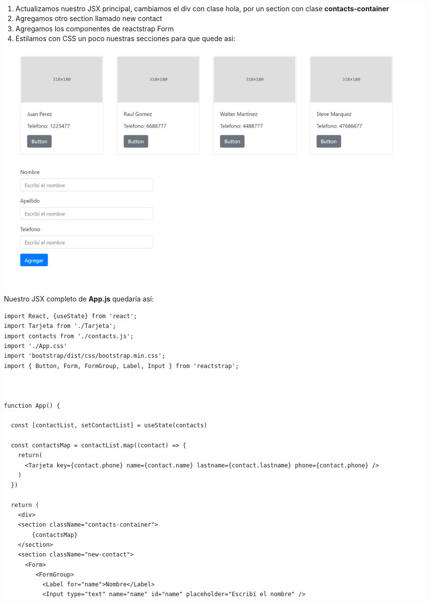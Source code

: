 1. Actualizamos nuestro JSX principal, cambiamos el div con clase hola, por un section con clase **contacts-container**
2. Agregamos otro section llamado new contact
3. Agregamos los componentes de reactstrap Form
4. Estilamos con CSS un poco nuestras secciones para que quede asi:

![html](./preview1.png)

Nuestro JSX completo de **App.js** quedaría así:

```JSX
import React, {useState} from 'react';
import Tarjeta from './Tarjeta';
import contacts from './contacts.js';
import './App.css'
import 'bootstrap/dist/css/bootstrap.min.css';
import { Button, Form, FormGroup, Label, Input } from 'reactstrap';



function App() {

  const [contactList, setContactList] = useState(contacts)

  const contactsMap = contactList.map((contact) => {
    return(
      <Tarjeta key={contact.phone} name={contact.name} lastname={contact.lastname} phone={contact.phone} />
    )
  })

  return (
    <div>
    <section className="contacts-container">
        {contactsMap}
    </section>
    <section className="new-contact">
      <Form>
         <FormGroup>
           <Label for="name">Nombre</Label>
           <Input type="text" name="name" id="name" placeholder="Escribí el nombre" />
```